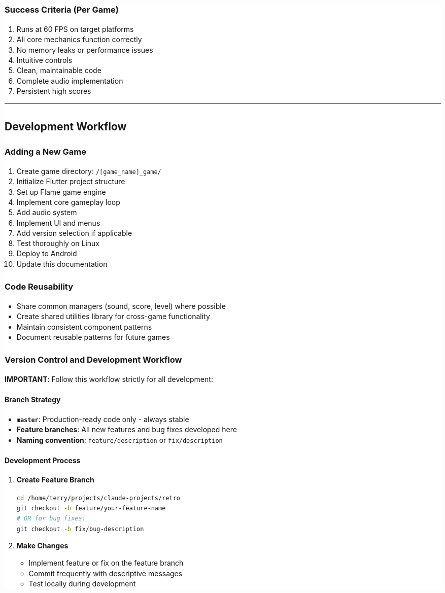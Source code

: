 ### Success Criteria (Per Game)
1. Runs at 60 FPS on target platforms
2. All core mechanics function correctly
3. No memory leaks or performance issues
4. Intuitive controls
5. Clean, maintainable code
6. Complete audio implementation
7. Persistent high scores

---

## Development Workflow

### Adding a New Game
1. Create game directory: `/[game_name]_game/`
2. Initialize Flutter project structure
3. Set up Flame game engine
4. Implement core gameplay loop
5. Add audio system
6. Implement UI and menus
7. Add version selection if applicable
8. Test thoroughly on Linux
9. Deploy to Android
10. Update this documentation

### Code Reusability
- Share common managers (sound, score, level) where possible
- Create shared utilities library for cross-game functionality
- Maintain consistent component patterns
- Document reusable patterns for future games

### Version Control and Development Workflow

**IMPORTANT**: Follow this workflow strictly for all development:

#### Branch Strategy
- **`master`**: Production-ready code only - always stable
- **Feature branches**: All new features and bug fixes developed here
- **Naming convention**: `feature/description` or `fix/description`

#### Development Process

1. **Create Feature Branch**
   ```bash
   cd /home/terry/projects/claude-projects/retro
   git checkout -b feature/your-feature-name
   # OR for bug fixes:
   git checkout -b fix/bug-description
   ```

2. **Make Changes**
   - Implement feature or fix on the feature branch
   - Commit frequently with descriptive messages
   - Test locally during development
